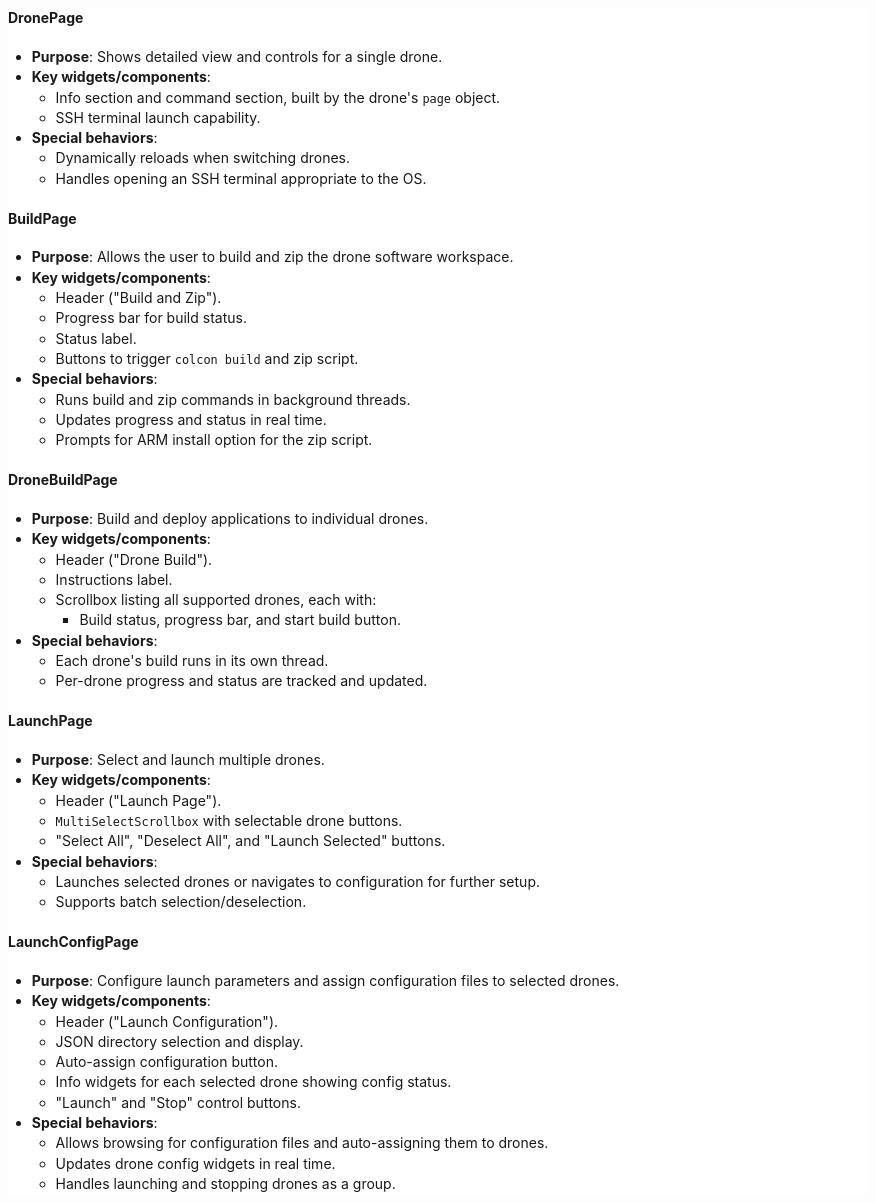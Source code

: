 #### DronePage
- **Purpose**: Shows detailed view and controls for a single drone.
- **Key widgets/components**:
  - Info section and command section, built by the drone's `page` object.
  - SSH terminal launch capability.
- **Special behaviors**:
  - Dynamically reloads when switching drones.
  - Handles opening an SSH terminal appropriate to the OS.

#### BuildPage
- **Purpose**: Allows the user to build and zip the drone software workspace.
- **Key widgets/components**:
  - Header ("Build and Zip").
  - Progress bar for build status.
  - Status label.
  - Buttons to trigger `colcon build` and zip script.
- **Special behaviors**:
  - Runs build and zip commands in background threads.
  - Updates progress and status in real time.
  - Prompts for ARM install option for the zip script.

#### DroneBuildPage
- **Purpose**: Build and deploy applications to individual drones.
- **Key widgets/components**:
  - Header ("Drone Build").
  - Instructions label.
  - Scrollbox listing all supported drones, each with:
    - Build status, progress bar, and start build button.
- **Special behaviors**:
  - Each drone's build runs in its own thread.
  - Per-drone progress and status are tracked and updated.

#### LaunchPage
- **Purpose**: Select and launch multiple drones.
- **Key widgets/components**:
  - Header ("Launch Page").
  - `MultiSelectScrollbox` with selectable drone buttons.
  - "Select All", "Deselect All", and "Launch Selected" buttons.
- **Special behaviors**:
  - Launches selected drones or navigates to configuration for further setup.
  - Supports batch selection/deselection.

#### LaunchConfigPage
- **Purpose**: Configure launch parameters and assign configuration files to selected drones.
- **Key widgets/components**:
  - Header ("Launch Configuration").
  - JSON directory selection and display.
  - Auto-assign configuration button.
  - Info widgets for each selected drone showing config status.
  - "Launch" and "Stop" control buttons.
- **Special behaviors**:
  - Allows browsing for configuration files and auto-assigning them to drones.
  - Updates drone config widgets in real time.
  - Handles launching and stopping drones as a group.
